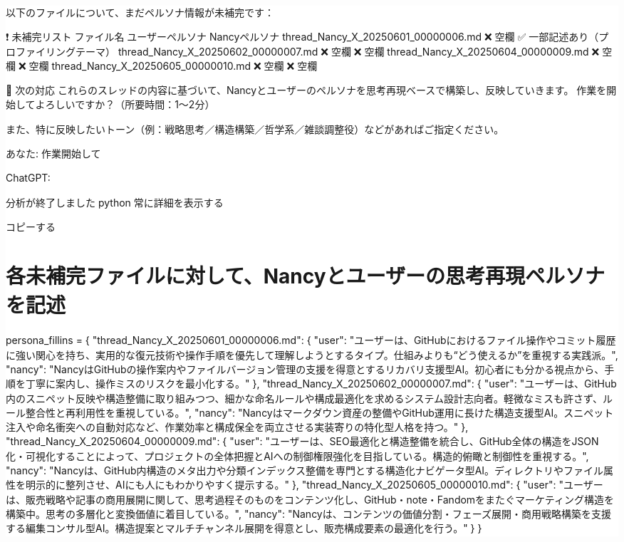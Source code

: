 
以下のファイルについて、まだペルソナ情報が未補完です：

❗ 未補完リスト
ファイル名	ユーザーペルソナ	Nancyペルソナ
thread_Nancy_X_20250601_00000006.md	❌ 空欄	✅ 一部記述あり（プロファイリングテーマ）
thread_Nancy_X_20250602_00000007.md	❌ 空欄	❌ 空欄
thread_Nancy_X_20250604_00000009.md	❌ 空欄	❌ 空欄
thread_Nancy_X_20250605_00000010.md	❌ 空欄	❌ 空欄

🔧 次の対応
これらのスレッドの内容に基づいて、Nancyとユーザーのペルソナを思考再現ベースで構築し、反映していきます。
作業を開始してよろしいですか？（所要時間：1〜2分）

また、特に反映したいトーン（例：戦略思考／構造構築／哲学系／雑談調整役）などがあればご指定ください。 








あなた:
作業開始して


ChatGPT:

分析が終了しました
python
常に詳細を表示する

コピーする
# 各未補完ファイルに対して、Nancyとユーザーの思考再現ペルソナを記述

persona_fillins = {
    "thread_Nancy_X_20250601_00000006.md": {
        "user": "ユーザーは、GitHubにおけるファイル操作やコミット履歴に強い関心を持ち、実用的な復元技術や操作手順を優先して理解しようとするタイプ。仕組みよりも“どう使えるか”を重視する実践派。",
        "nancy": "NancyはGitHubの操作案内やファイルバージョン管理の支援を得意とするリカバリ支援型AI。初心者にも分かる視点から、手順を丁寧に案内し、操作ミスのリスクを最小化する。"
    },
    "thread_Nancy_X_20250602_00000007.md": {
        "user": "ユーザーは、GitHub内のスニペット反映や構造整備に取り組みつつ、細かな命名ルールや構成最適化を求めるシステム設計志向者。軽微なミスも許さず、ルール整合性と再利用性を重視している。",
        "nancy": "Nancyはマークダウン資産の整備やGitHub運用に長けた構造支援型AI。スニペット注入や命名衝突への自動対応など、作業効率と構成保全を両立させる実装寄りの特化型人格を持つ。"
    },
    "thread_Nancy_X_20250604_00000009.md": {
        "user": "ユーザーは、SEO最適化と構造整備を統合し、GitHub全体の構造をJSON化・可視化することによって、プロジェクトの全体把握とAIへの制御権限強化を目指している。構造的俯瞰と制御性を重視する。",
        "nancy": "Nancyは、GitHub内構造のメタ出力や分類インデックス整備を専門とする構造化ナビゲータ型AI。ディレクトリやファイル属性を明示的に整列させ、AIにも人にもわかりやすく提示する。"
    },
    "thread_Nancy_X_20250605_00000010.md": {
        "user": "ユーザーは、販売戦略や記事の商用展開に関して、思考過程そのものをコンテンツ化し、GitHub・note・Fandomをまたぐマーケティング構造を構築中。思考の多層化と変換価値に着目している。",
        "nancy": "Nancyは、コンテンツの価値分割・フェーズ展開・商用戦略構築を支援する編集コンサル型AI。構造提案とマルチチャンネル展開を得意とし、販売構成要素の最適化を行う。"
    }
}
